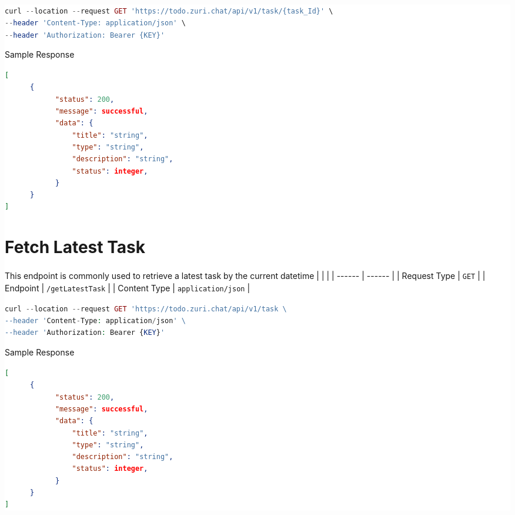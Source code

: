 ```php
curl --location --request GET 'https://todo.zuri.chat/api/v1/task/{task_Id}' \
--header 'Content-Type: application/json' \
--header 'Authorization: Bearer {KEY}'
```

Sample Response

```json
[
      {
            "status": 200,
            "message": successful,
            "data": {
                "title": "string",
                "type": "string",
                "description": "string",
                "status": integer,
            }
      }
]
```

# Fetch Latest Task

This endpoint is commonly used to retrieve a latest task by the current datetime
| | |
| ------ | ------ |
| Request Type | `GET` |
| Endpoint | `/getLatestTask` |
| Content Type | `application/json` |

```php
curl --location --request GET 'https://todo.zuri.chat/api/v1/task \
--header 'Content-Type: application/json' \
--header 'Authorization: Bearer {KEY}'
```

Sample Response

```json
[
      {
            "status": 200,
            "message": successful,
            "data": {
                "title": "string",
                "type": "string",
                "description": "string",
                "status": integer,
            }
      }
]
```
